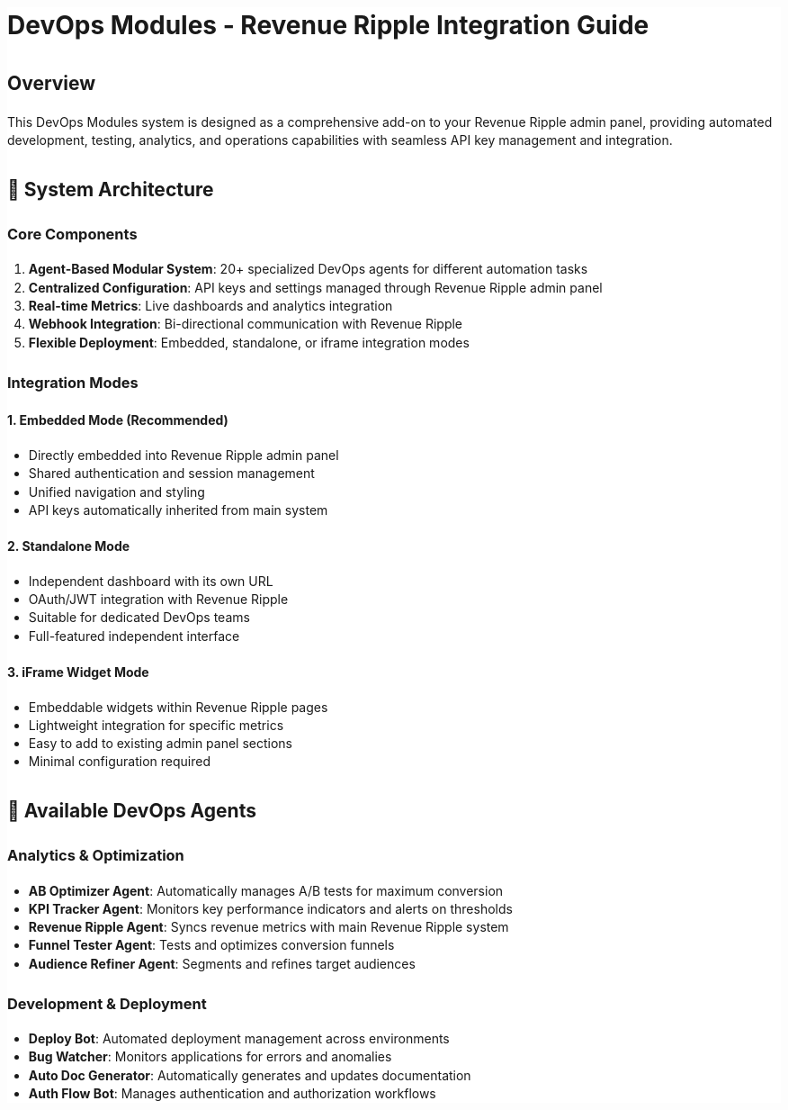 # DevOps Modules - Revenue Ripple Integration Guide

## Overview

This DevOps Modules system is designed as a comprehensive add-on to your Revenue Ripple admin panel, providing automated development, testing, analytics, and operations capabilities with seamless API key management and integration.

## 🎯 System Architecture

### Core Components

1. **Agent-Based Modular System**: 20+ specialized DevOps agents for different automation tasks
2. **Centralized Configuration**: API keys and settings managed through Revenue Ripple admin panel
3. **Real-time Metrics**: Live dashboards and analytics integration
4. **Webhook Integration**: Bi-directional communication with Revenue Ripple
5. **Flexible Deployment**: Embedded, standalone, or iframe integration modes

### Integration Modes

#### 1. Embedded Mode (Recommended)
- Directly embedded into Revenue Ripple admin panel
- Shared authentication and session management
- Unified navigation and styling
- API keys automatically inherited from main system

#### 2. Standalone Mode
- Independent dashboard with its own URL
- OAuth/JWT integration with Revenue Ripple
- Suitable for dedicated DevOps teams
- Full-featured independent interface

#### 3. iFrame Widget Mode
- Embeddable widgets within Revenue Ripple pages
- Lightweight integration for specific metrics
- Easy to add to existing admin panel sections
- Minimal configuration required

## 🤖 Available DevOps Agents

### Analytics & Optimization
- **AB Optimizer Agent**: Automatically manages A/B tests for maximum conversion
- **KPI Tracker Agent**: Monitors key performance indicators and alerts on thresholds
- **Revenue Ripple Agent**: Syncs revenue metrics with main Revenue Ripple system
- **Funnel Tester Agent**: Tests and optimizes conversion funnels
- **Audience Refiner Agent**: Segments and refines target audiences

### Development & Deployment
- **Deploy Bot**: Automated deployment management across environments
- **Bug Watcher**: Monitors applications for errors and anomalies
- **Auto Doc Generator**: Automatically generates and updates documentation
- **Auth Flow Bot**: Manages authentication and authorization workflows
